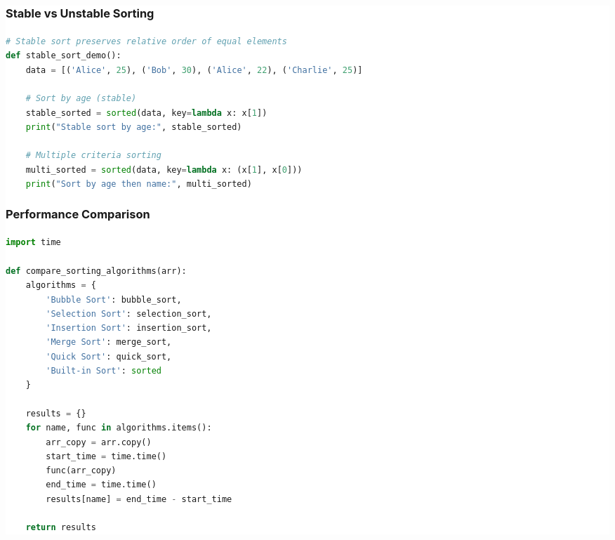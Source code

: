 ### Stable vs Unstable Sorting

```python
# Stable sort preserves relative order of equal elements
def stable_sort_demo():
    data = [('Alice', 25), ('Bob', 30), ('Alice', 22), ('Charlie', 25)]
    
    # Sort by age (stable)
    stable_sorted = sorted(data, key=lambda x: x[1])
    print("Stable sort by age:", stable_sorted)
    
    # Multiple criteria sorting
    multi_sorted = sorted(data, key=lambda x: (x[1], x[0]))
    print("Sort by age then name:", multi_sorted)
```

### Performance Comparison

```python
import time

def compare_sorting_algorithms(arr):
    algorithms = {
        'Bubble Sort': bubble_sort,
        'Selection Sort': selection_sort,
        'Insertion Sort': insertion_sort,
        'Merge Sort': merge_sort,
        'Quick Sort': quick_sort,
        'Built-in Sort': sorted
    }
    
    results = {}
    for name, func in algorithms.items():
        arr_copy = arr.copy()
        start_time = time.time()
        func(arr_copy)
        end_time = time.time()
        results[name] = end_time - start_time
    
    return results
```
